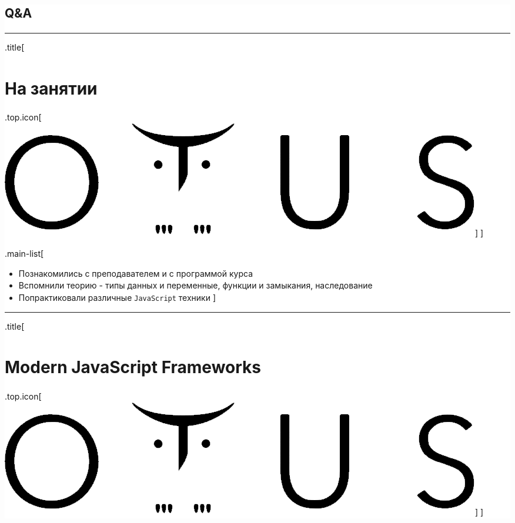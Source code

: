 ## Q&A

---

.title[ 
  # На занятии
  .top.icon[![otus main](assets/otus-3.png)]
]

.main-list[
- Познакомились с преподавателем и с программой курса
- Вспомнили теорию - типы данных и переменные, функции и замыкания, наследование
- Попрактиковали различные `JavaScript` техники
]

---

.title[ 
  # Modern JavaScript Frameworks
  .top.icon[![otus main](assets/otus-3.png)]
]
